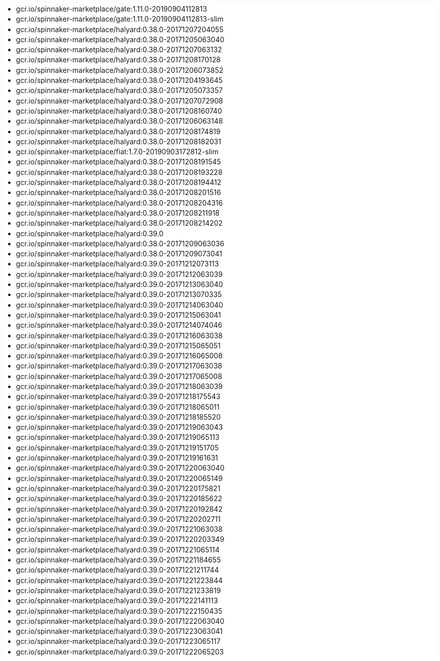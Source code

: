 - gcr.io/spinnaker-marketplace/gate:1.11.0-20190904112813
- gcr.io/spinnaker-marketplace/gate:1.11.0-20190904112813-slim
- gcr.io/spinnaker-marketplace/halyard:0.38.0-20171207204055
- gcr.io/spinnaker-marketplace/halyard:0.38.0-20171205063040
- gcr.io/spinnaker-marketplace/halyard:0.38.0-20171207063132
- gcr.io/spinnaker-marketplace/halyard:0.38.0-20171208170128
- gcr.io/spinnaker-marketplace/halyard:0.38.0-20171206073852
- gcr.io/spinnaker-marketplace/halyard:0.38.0-20171204193645
- gcr.io/spinnaker-marketplace/halyard:0.38.0-20171205073357
- gcr.io/spinnaker-marketplace/halyard:0.38.0-20171207072908
- gcr.io/spinnaker-marketplace/halyard:0.38.0-20171208160740
- gcr.io/spinnaker-marketplace/halyard:0.38.0-20171206063148
- gcr.io/spinnaker-marketplace/halyard:0.38.0-20171208174819
- gcr.io/spinnaker-marketplace/halyard:0.38.0-20171208182031
- gcr.io/spinnaker-marketplace/fiat:1.7.0-20190903172812-slim
- gcr.io/spinnaker-marketplace/halyard:0.38.0-20171208191545
- gcr.io/spinnaker-marketplace/halyard:0.38.0-20171208193228
- gcr.io/spinnaker-marketplace/halyard:0.38.0-20171208194412
- gcr.io/spinnaker-marketplace/halyard:0.38.0-20171208201516
- gcr.io/spinnaker-marketplace/halyard:0.38.0-20171208204316
- gcr.io/spinnaker-marketplace/halyard:0.38.0-20171208211918
- gcr.io/spinnaker-marketplace/halyard:0.38.0-20171208214202
- gcr.io/spinnaker-marketplace/halyard:0.39.0
- gcr.io/spinnaker-marketplace/halyard:0.38.0-20171209063036
- gcr.io/spinnaker-marketplace/halyard:0.38.0-20171209073041
- gcr.io/spinnaker-marketplace/halyard:0.39.0-20171212073113
- gcr.io/spinnaker-marketplace/halyard:0.39.0-20171212063039
- gcr.io/spinnaker-marketplace/halyard:0.39.0-20171213063040
- gcr.io/spinnaker-marketplace/halyard:0.39.0-20171213070335
- gcr.io/spinnaker-marketplace/halyard:0.39.0-20171214063040
- gcr.io/spinnaker-marketplace/halyard:0.39.0-20171215063041
- gcr.io/spinnaker-marketplace/halyard:0.39.0-20171214074046
- gcr.io/spinnaker-marketplace/halyard:0.39.0-20171216063038
- gcr.io/spinnaker-marketplace/halyard:0.39.0-20171215065051
- gcr.io/spinnaker-marketplace/halyard:0.39.0-20171216065008
- gcr.io/spinnaker-marketplace/halyard:0.39.0-20171217063038
- gcr.io/spinnaker-marketplace/halyard:0.39.0-20171217065008
- gcr.io/spinnaker-marketplace/halyard:0.39.0-20171218063039
- gcr.io/spinnaker-marketplace/halyard:0.39.0-20171218175543
- gcr.io/spinnaker-marketplace/halyard:0.39.0-20171218065011
- gcr.io/spinnaker-marketplace/halyard:0.39.0-20171218185520
- gcr.io/spinnaker-marketplace/halyard:0.39.0-20171219063043
- gcr.io/spinnaker-marketplace/halyard:0.39.0-20171219065113
- gcr.io/spinnaker-marketplace/halyard:0.39.0-20171219151705
- gcr.io/spinnaker-marketplace/halyard:0.39.0-20171219161631
- gcr.io/spinnaker-marketplace/halyard:0.39.0-20171220063040
- gcr.io/spinnaker-marketplace/halyard:0.39.0-20171220065149
- gcr.io/spinnaker-marketplace/halyard:0.39.0-20171220175821
- gcr.io/spinnaker-marketplace/halyard:0.39.0-20171220185622
- gcr.io/spinnaker-marketplace/halyard:0.39.0-20171220192842
- gcr.io/spinnaker-marketplace/halyard:0.39.0-20171220202711
- gcr.io/spinnaker-marketplace/halyard:0.39.0-20171221063038
- gcr.io/spinnaker-marketplace/halyard:0.39.0-20171220203349
- gcr.io/spinnaker-marketplace/halyard:0.39.0-20171221065114
- gcr.io/spinnaker-marketplace/halyard:0.39.0-20171221184655
- gcr.io/spinnaker-marketplace/halyard:0.39.0-20171221211744
- gcr.io/spinnaker-marketplace/halyard:0.39.0-20171221223844
- gcr.io/spinnaker-marketplace/halyard:0.39.0-20171221233819
- gcr.io/spinnaker-marketplace/halyard:0.39.0-20171222141113
- gcr.io/spinnaker-marketplace/halyard:0.39.0-20171222150435
- gcr.io/spinnaker-marketplace/halyard:0.39.0-20171222063040
- gcr.io/spinnaker-marketplace/halyard:0.39.0-20171223063041
- gcr.io/spinnaker-marketplace/halyard:0.39.0-20171223065117
- gcr.io/spinnaker-marketplace/halyard:0.39.0-20171222065203